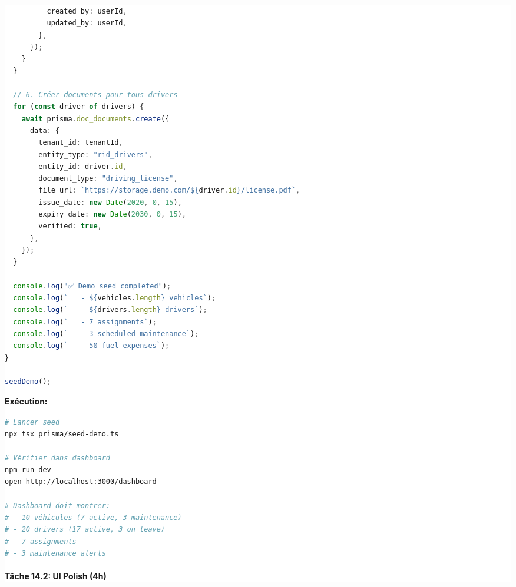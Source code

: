 ```typescript
          created_by: userId,
          updated_by: userId,
        },
      });
    }
  }

  // 6. Créer documents pour tous drivers
  for (const driver of drivers) {
    await prisma.doc_documents.create({
      data: {
        tenant_id: tenantId,
        entity_type: "rid_drivers",
        entity_id: driver.id,
        document_type: "driving_license",
        file_url: `https://storage.demo.com/${driver.id}/license.pdf`,
        issue_date: new Date(2020, 0, 15),
        expiry_date: new Date(2030, 0, 15),
        verified: true,
      },
    });
  }

  console.log("✅ Demo seed completed");
  console.log(`   - ${vehicles.length} vehicles`);
  console.log(`   - ${drivers.length} drivers`);
  console.log(`   - 7 assignments`);
  console.log(`   - 3 scheduled maintenance`);
  console.log(`   - 50 fuel expenses`);
}

seedDemo();
```

**Exécution:**

```bash
# Lancer seed
npx tsx prisma/seed-demo.ts

# Vérifier dans dashboard
npm run dev
open http://localhost:3000/dashboard

# Dashboard doit montrer:
# - 10 véhicules (7 active, 3 maintenance)
# - 20 drivers (17 active, 3 on_leave)
# - 7 assignments
# - 3 maintenance alerts
```

#### Tâche 14.2: UI Polish (4h)
